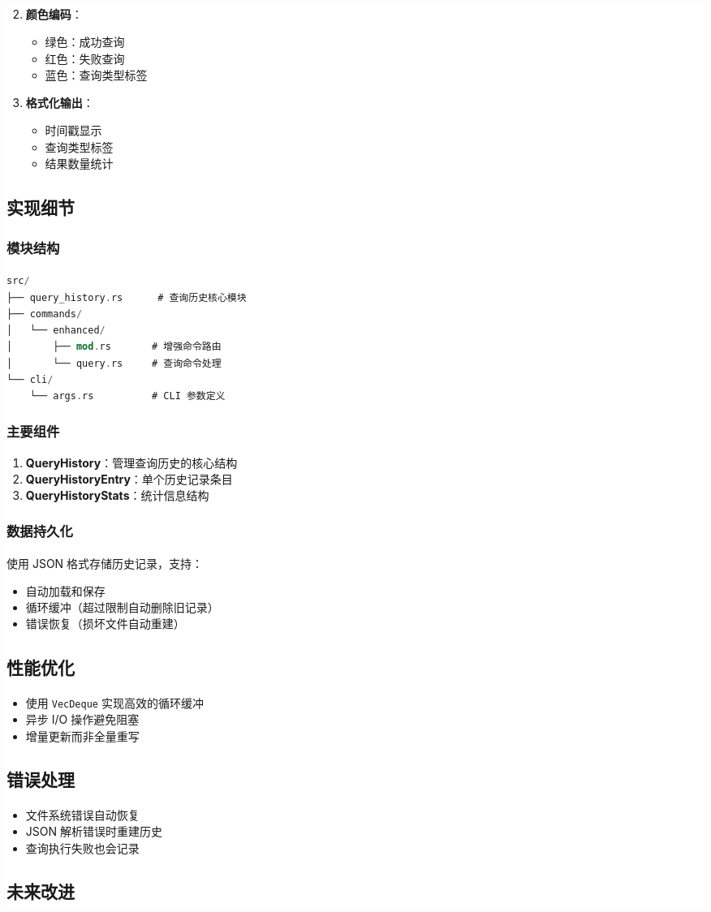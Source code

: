 2. **颜色编码**：
   - 绿色：成功查询
   - 红色：失败查询
   - 蓝色：查询类型标签

3. **格式化输出**：
   - 时间戳显示
   - 查询类型标签
   - 结果数量统计

## 实现细节

### 模块结构

```rust
src/
├── query_history.rs      # 查询历史核心模块
├── commands/
│   └── enhanced/
│       ├── mod.rs       # 增强命令路由
│       └── query.rs     # 查询命令处理
└── cli/
    └── args.rs          # CLI 参数定义
```

### 主要组件

1. **QueryHistory**：管理查询历史的核心结构
2. **QueryHistoryEntry**：单个历史记录条目
3. **QueryHistoryStats**：统计信息结构

### 数据持久化

使用 JSON 格式存储历史记录，支持：
- 自动加载和保存
- 循环缓冲（超过限制自动删除旧记录）
- 错误恢复（损坏文件自动重建）

## 性能优化

- 使用 `VecDeque` 实现高效的循环缓冲
- 异步 I/O 操作避免阻塞
- 增量更新而非全量重写

## 错误处理

- 文件系统错误自动恢复
- JSON 解析错误时重建历史
- 查询执行失败也会记录

## 未来改进
